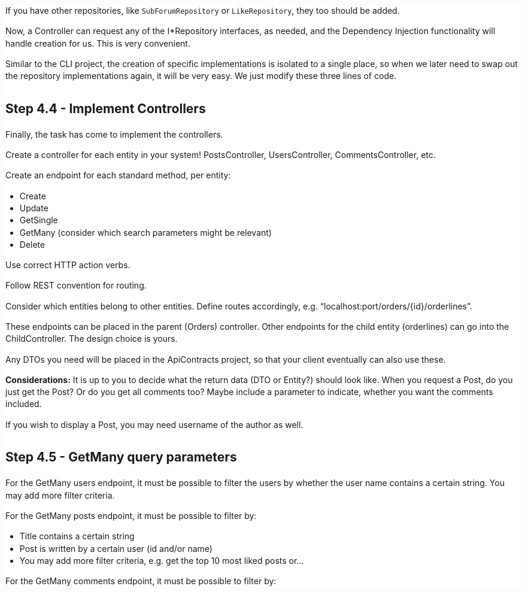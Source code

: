If you have other repositories, like `SubForumRepository` or `LikeRepository`, they too should be added.

Now, a Controller can request any of the I\*Repository interfaces, as needed, and the Dependency Injection functionality will handle creation for us. This is very convenient.

Similar to the CLI project, the creation of specific implementations is isolated to a single place, so when we later need to swap out the repository implementations again, it will be very easy. We just modify these three lines of code.

## Step 4.4 - Implement Controllers

Finally, the task has come to implement the controllers.

Create a controller for each entity in your system! PostsController, UsersController, CommentsController, etc.

Create an endpoint for each standard method, per entity:

- Create
- Update
- GetSingle
- GetMany (consider which search parameters might be relevant)
- Delete

Use correct HTTP action verbs.

Follow REST convention for routing.

Consider which entities belong to other entities. Define routes accordingly, e.g. “localhost:port/orders/{id}/orderlines”.

These endpoints can be placed in the parent (Orders) controller. Other endpoints for the child entity (orderlines) can go into the ChildController. The design choice is yours.

Any DTOs you need will be placed in the ApiContracts project, so that your client eventually can also use these.

**Considerations:**
It is up to you to decide what the return data (DTO or Entity?) should look like. When you request a Post, do you just get the Post? Or do you get all comments too? Maybe include a parameter to indicate, whether you want the comments included.

If you wish to display a Post, you may need username of the author as well.

## Step 4.5 - GetMany query parameters

For the GetMany users endpoint, it must be possible to filter the users by whether the user name contains a certain string. You may add more filter criteria.

For the GetMany posts endpoint, it must be possible to filter by:

- Title contains a certain string
- Post is written by a certain user (id and/or name)
- You may add more filter criteria, e.g. get the top 10 most liked posts or...

For the GetMany comments endpoint, it must be possible to filter by:
